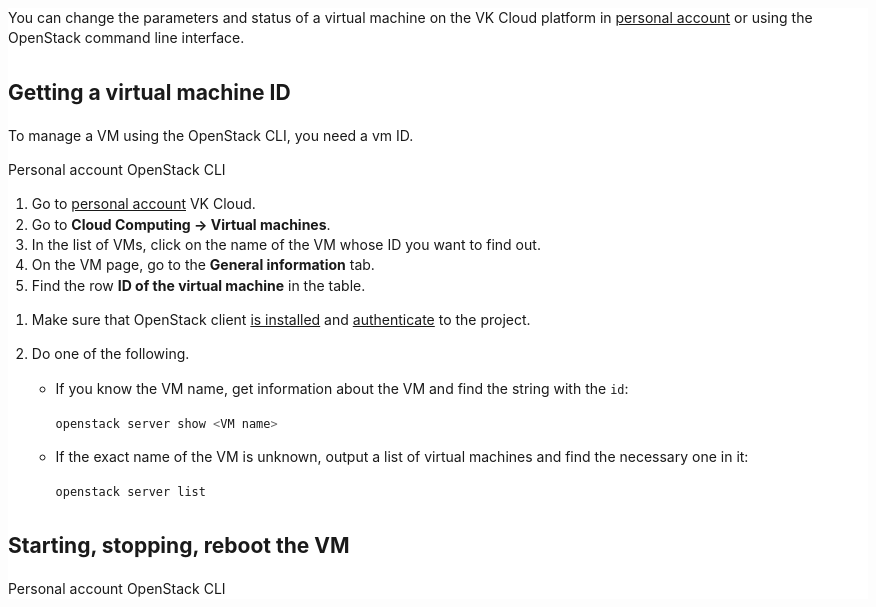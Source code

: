 You can change the parameters and status of a virtual machine on the VK Cloud platform in [personal account](https://mcs.mail.ru/app/en) or using the OpenStack command line interface.

## Getting a virtual machine ID

To manage a VM using the OpenStack CLI, you need a vm ID.

<tabs>

<tablist>
<tab>Personal account</tab>
<tab>OpenStack CLI</tab>
</tablist>

<tabpanel>

1. Go to [personal account](https://mcs.mail.ru/app/en) VK Cloud.
2. Go to **Cloud Computing → Virtual machines**.
3. In the list of VMs, click on the name of the VM whose ID you want to find out.
4. On the VM page, go to the **General information** tab.
5. Find the row **ID of the virtual machine** in the table.

</tabpanel>

<tabpanel>

1. Make sure that OpenStack client [is installed](/en/manage/tools-for-using-services/openstack-cli#1_install_the_openstack_client) and [authenticate](/en/manage/tools-for-using-services/openstack-cli#3_complete_authentication) to the project.

2. Do one of the following.

   - If you know the VM name, get information about the VM and find the string with the `id`:

      ```bash
      openstack server show <VM name>
      ```

   - If the exact name of the VM is unknown, output a list of virtual machines and find the necessary one in it:

      ```bash
      openstack server list
      ```

</tabpanel>
</tabs>

## Starting, stopping, reboot the VM

<tabs>

<tablist>
<tab>Personal account</tab>
<tab>OpenStack CLI</tab>
</tablist>
